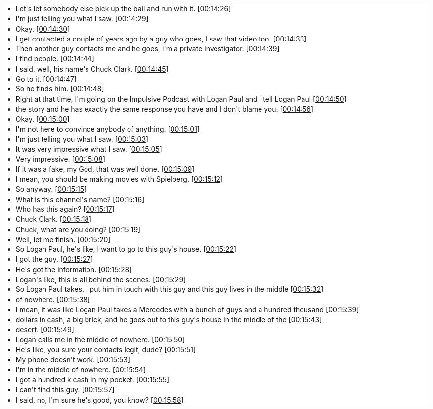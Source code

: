 *  Let's let somebody else pick up the ball and run with it. [[00:14:26](https://www.youtube.com/watch?v=ERMnvDv2exE&t=866.62s)]
*  I'm just telling you what I saw. [[00:14:29](https://www.youtube.com/watch?v=ERMnvDv2exE&t=869.12s)]
*  Okay. [[00:14:30](https://www.youtube.com/watch?v=ERMnvDv2exE&t=870.36s)]
*  I get contacted a couple of years ago by a guy who goes, I saw that video too. [[00:14:33](https://www.youtube.com/watch?v=ERMnvDv2exE&t=873.32s)]
*  Then another guy contacts me and he goes, I'm a private investigator. [[00:14:39](https://www.youtube.com/watch?v=ERMnvDv2exE&t=879.84s)]
*  I find people. [[00:14:44](https://www.youtube.com/watch?v=ERMnvDv2exE&t=884.0s)]
*  I said, well, his name's Chuck Clark. [[00:14:45](https://www.youtube.com/watch?v=ERMnvDv2exE&t=885.0s)]
*  Go to it. [[00:14:47](https://www.youtube.com/watch?v=ERMnvDv2exE&t=887.32s)]
*  So he finds him. [[00:14:48](https://www.youtube.com/watch?v=ERMnvDv2exE&t=888.32s)]
*  Right at that time, I'm going on the Impulsive Podcast with Logan Paul and I tell Logan Paul [[00:14:50](https://www.youtube.com/watch?v=ERMnvDv2exE&t=890.0400000000001s)]
*  the story and he has exactly the same response you have and I don't blame you. [[00:14:56](https://www.youtube.com/watch?v=ERMnvDv2exE&t=896.9s)]
*  Okay. [[00:15:00](https://www.youtube.com/watch?v=ERMnvDv2exE&t=900.98s)]
*  I'm not here to convince anybody of anything. [[00:15:01](https://www.youtube.com/watch?v=ERMnvDv2exE&t=901.98s)]
*  I'm just telling you what I saw. [[00:15:03](https://www.youtube.com/watch?v=ERMnvDv2exE&t=903.3s)]
*  It was very impressive what I saw. [[00:15:05](https://www.youtube.com/watch?v=ERMnvDv2exE&t=905.3s)]
*  Very impressive. [[00:15:08](https://www.youtube.com/watch?v=ERMnvDv2exE&t=908.32s)]
*  If it was a fake, my God, that was well done. [[00:15:09](https://www.youtube.com/watch?v=ERMnvDv2exE&t=909.38s)]
*  I mean, you should be making movies with Spielberg. [[00:15:12](https://www.youtube.com/watch?v=ERMnvDv2exE&t=912.26s)]
*  So anyway. [[00:15:15](https://www.youtube.com/watch?v=ERMnvDv2exE&t=915.38s)]
*  What is this channel's name? [[00:15:16](https://www.youtube.com/watch?v=ERMnvDv2exE&t=916.38s)]
*  Who has this again? [[00:15:17](https://www.youtube.com/watch?v=ERMnvDv2exE&t=917.38s)]
*  Chuck Clark. [[00:15:18](https://www.youtube.com/watch?v=ERMnvDv2exE&t=918.38s)]
*  Chuck, what are you doing? [[00:15:19](https://www.youtube.com/watch?v=ERMnvDv2exE&t=919.38s)]
*  Well, let me finish. [[00:15:20](https://www.youtube.com/watch?v=ERMnvDv2exE&t=920.38s)]
*  So Logan Paul, he's like, I want to go to this guy's house. [[00:15:22](https://www.youtube.com/watch?v=ERMnvDv2exE&t=922.1s)]
*  I got the guy. [[00:15:27](https://www.youtube.com/watch?v=ERMnvDv2exE&t=927.72s)]
*  He's got the information. [[00:15:28](https://www.youtube.com/watch?v=ERMnvDv2exE&t=928.72s)]
*  Logan's like, this is all behind the scenes. [[00:15:29](https://www.youtube.com/watch?v=ERMnvDv2exE&t=929.72s)]
*  So Logan Paul takes, I put him in touch with this guy and this guy lives in the middle [[00:15:32](https://www.youtube.com/watch?v=ERMnvDv2exE&t=932.2s)]
*  of nowhere. [[00:15:38](https://www.youtube.com/watch?v=ERMnvDv2exE&t=938.92s)]
*  I mean, it was like Logan Paul takes a Mercedes with a bunch of guys and a hundred thousand [[00:15:39](https://www.youtube.com/watch?v=ERMnvDv2exE&t=939.92s)]
*  dollars in cash, a big brick, and he goes out to this guy's house in the middle of the [[00:15:43](https://www.youtube.com/watch?v=ERMnvDv2exE&t=943.8s)]
*  desert. [[00:15:49](https://www.youtube.com/watch?v=ERMnvDv2exE&t=949.24s)]
*  Logan calls me in the middle of nowhere. [[00:15:50](https://www.youtube.com/watch?v=ERMnvDv2exE&t=950.24s)]
*  He's like, you sure your contacts legit, dude? [[00:15:51](https://www.youtube.com/watch?v=ERMnvDv2exE&t=951.24s)]
*  My phone doesn't work. [[00:15:53](https://www.youtube.com/watch?v=ERMnvDv2exE&t=953.32s)]
*  I'm in the middle of nowhere. [[00:15:54](https://www.youtube.com/watch?v=ERMnvDv2exE&t=954.32s)]
*  I got a hundred k cash in my pocket. [[00:15:55](https://www.youtube.com/watch?v=ERMnvDv2exE&t=955.34s)]
*  I can't find this guy. [[00:15:57](https://www.youtube.com/watch?v=ERMnvDv2exE&t=957.2600000000001s)]
*  I said, no, I'm sure he's good, you know? [[00:15:58](https://www.youtube.com/watch?v=ERMnvDv2exE&t=958.74s)]